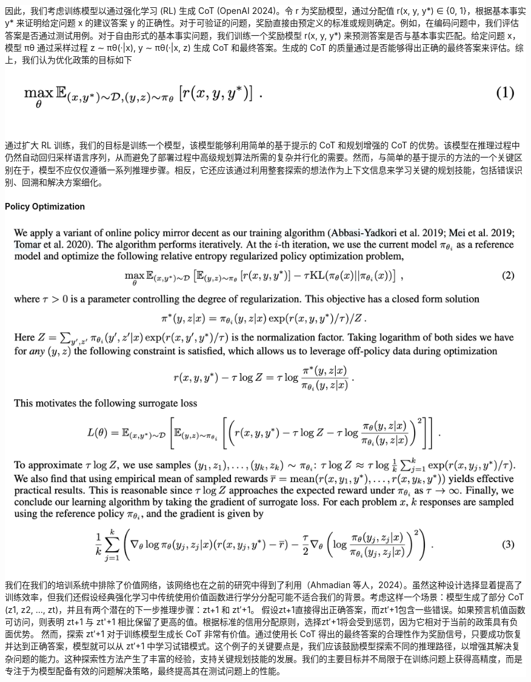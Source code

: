 因此，我们考虑训练模型以通过强化学习 (RL) 生成 CoT (OpenAI 2024)。令 r 为奖励模型，通过分配值 r(x, y, y*) ∈ {0, 1}，根据基本事实 y* 来证明给定问题 x 的建议答案 y 的正确性。对于可验证的问题，奖励直接由预定义的标准或规则确定。例如，在编码问题中，我们评估答案是否通过测试用例。对于自由形式的基本事实问题，我们训练一个奖励模型 r(x, y, y*) 来预测答案是否与基本事实匹配。给定问题 x，模型 πθ 通过采样过程 z ∼ πθ(·|x), y ∼ πθ(·|x, z) 生成 CoT 和最终答案。生成的 CoT 的质量通过是否能够得出正确的最终答案来评估。综上，我们认为优化政策的目标如下

![](img/Pasted%20image%2020250121150657.png)

通过扩大 RL 训练，我们的目标是训练一个模型，该模型能够利用简单的基于提示的 CoT 和规划增强的 CoT 的优势。该模型在推理过程中仍然自动回归采样语言序列，从而避免了部署过程中高级规划算法所需的复杂并行化的需要。然而，与简单的基于提示的方法的一个关键区别在于，模型不应仅仅遵循一系列推理步骤。相反，它还应该通过利用整套探索的想法作为上下文信息来学习关键的规划技能，包括错误识别、回溯和解决方案细化。


#### Policy Optimization

![](img/Pasted%20image%2020250121154530.png)

我们在我们的培训系统中排除了价值网络，该网络也在之前的研究中得到了利用（Ahmadian 等人，2024）。虽然这种设计选择显着提高了训练效率，但我们还假设经典强化学习中传统使用价值函数进行学分分配可能不适合我们的背景。考虑这样一个场景：模型生成了部分 CoT (z1, z2, ..., zt)，并且有两个潜在的下一步推理步骤：zt+1 和 zt′+1。  假设zt+1直接得出正确答案，而zt′+1包含一些错误。如果预言机值函数可访问，则表明 zt+1 与 zt'+1 相比保留了更高的值。根据标准的信用分配原则，选择zt′+1将会受到惩罚，因为它相对于当前的政策具有负面优势。  然而，探索 zt′+1 对于训练模型生成长 CoT 非常有价值。通过使用长 CoT 得出的最终答案的合理性作为奖励信号，只要成功恢复并达到正确答案，模型就可以从 zt′+1 中学习试错模式。这个例子的关键要点是，我们应该鼓励模型探索不同的推理路径，以增强其解决复杂问题的能力。这种探索性方法产生了丰富的经验，支持关键规划技能的发展。我们的主要目标并不局限于在训练问题上获得高精度，而是专注于为模型配备有效的问题解决策略，最终提高其在测试问题上的性能。
